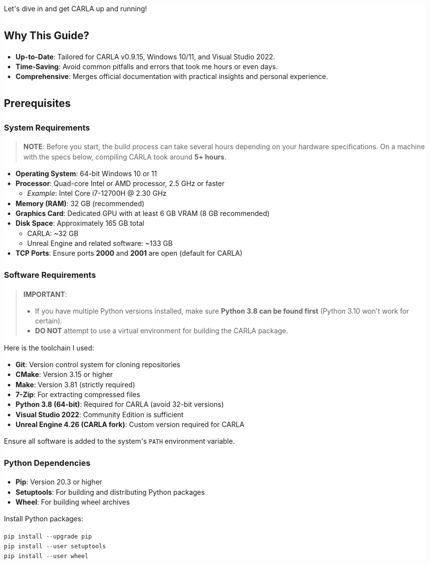 Let's dive in and get CARLA up and running!

## Why This Guide?

- **Up-to-Date**: Tailored for CARLA v0.9.15, Windows 10/11, and Visual Studio 2022.
- **Time-Saving**: Avoid common pitfalls and errors that took me hours or even days.
- **Comprehensive**: Merges official documentation with practical insights and personal experience.

## Prerequisites

### System Requirements

> **NOTE**: Before you start, the build process can take several hours depending on your hardware specifications. On a machine with the specs below, compiling CARLA took around **5+ hours**.

- **Operating System**: 64-bit Windows 10 or 11
- **Processor**: Quad-core Intel or AMD processor, 2.5 GHz or faster
  - *Example*: Intel Core i7-12700H @ 2.30 GHz
- **Memory (RAM)**: 32 GB (recommended)
- **Graphics Card**: Dedicated GPU with at least 6 GB VRAM (8 GB recommended)
- **Disk Space**: Approximately 165 GB total
  - CARLA: ~32 GB
  - Unreal Engine and related software: ~133 GB
- **TCP Ports**: Ensure ports **2000** and **2001** are open (default for CARLA)

### Software Requirements

> **IMPORTANT**:  
> - If you have multiple Python versions installed, make sure **Python 3.8 can be found first** (Python 3.10 won't work for certain).
> - **DO NOT** attempt to use a virtual environment for building the CARLA package.

Here is the toolchain I used:

- **Git**: Version control system for cloning repositories
- **CMake**: Version 3.15 or higher
- **Make**: Version 3.81 (strictly required)
- **7-Zip**: For extracting compressed files
- **Python 3.8 (64-bit)**: Required for CARLA (avoid 32-bit versions)
- **Visual Studio 2022**: Community Edition is sufficient
- **Unreal Engine 4.26 (CARLA fork)**: Custom version required for CARLA

Ensure all software is added to the system's `PATH` environment variable.

### Python Dependencies

- **Pip**: Version 20.3 or higher
- **Setuptools**: For building and distributing Python packages
- **Wheel**: For building wheel archives

Install Python packages:

```powershell
pip install --upgrade pip  
pip install --user setuptools  
pip install --user wheel  
```

